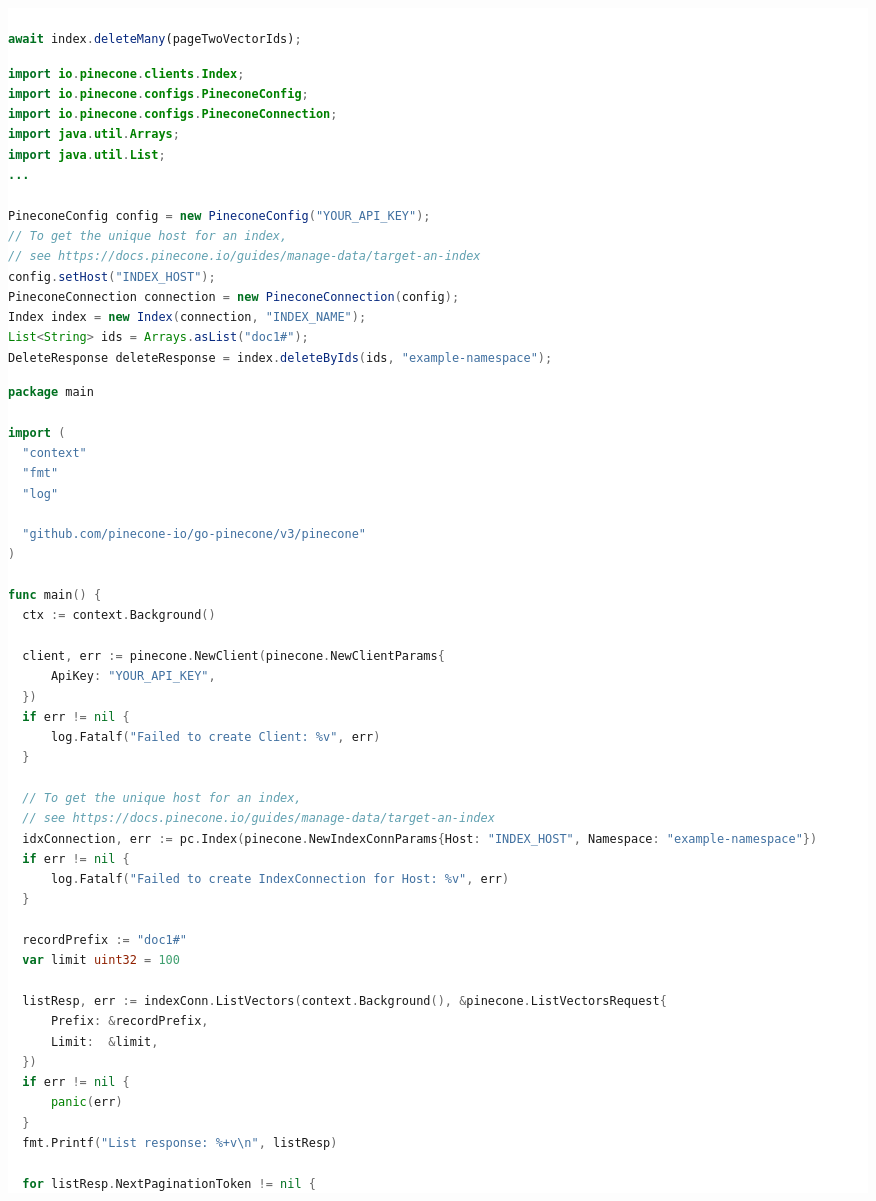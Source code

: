   ```js JavaScript

  await index.deleteMany(pageTwoVectorIds);
  ```

  ```java Java
  import io.pinecone.clients.Index;
  import io.pinecone.configs.PineconeConfig;
  import io.pinecone.configs.PineconeConnection;
  import java.util.Arrays;
  import java.util.List;
  ...

  PineconeConfig config = new PineconeConfig("YOUR_API_KEY");
  // To get the unique host for an index, 
  // see https://docs.pinecone.io/guides/manage-data/target-an-index
  config.setHost("INDEX_HOST");
  PineconeConnection connection = new PineconeConnection(config);
  Index index = new Index(connection, "INDEX_NAME");
  List<String> ids = Arrays.asList("doc1#");
  DeleteResponse deleteResponse = index.deleteByIds(ids, "example-namespace");
  ```

  ```go Go
  package main

  import (
  	"context"
  	"fmt"
  	"log"

  	"github.com/pinecone-io/go-pinecone/v3/pinecone"
  )

  func main() {
  	ctx := context.Background()

  	client, err := pinecone.NewClient(pinecone.NewClientParams{
  		ApiKey: "YOUR_API_KEY",
  	})
  	if err != nil {
  		log.Fatalf("Failed to create Client: %v", err)
  	}

    // To get the unique host for an index, 
    // see https://docs.pinecone.io/guides/manage-data/target-an-index
    idxConnection, err := pc.Index(pinecone.NewIndexConnParams{Host: "INDEX_HOST", Namespace: "example-namespace"})
    if err != nil {
        log.Fatalf("Failed to create IndexConnection for Host: %v", err)
    }

  	recordPrefix := "doc1#"
  	var limit uint32 = 100

  	listResp, err := indexConn.ListVectors(context.Background(), &pinecone.ListVectorsRequest{
  		Prefix: &recordPrefix,
  		Limit:  &limit,
  	})
  	if err != nil {
  		panic(err)
  	}
  	fmt.Printf("List response: %+v\n", listResp)

  	for listResp.NextPaginationToken != nil {
  ```